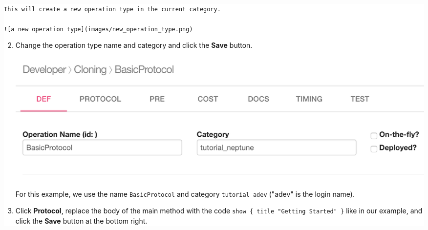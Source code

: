     This will create a new operation type in the current category.

    ![a new operation type](images/new_operation_type.png)

2.  Change the operation type name and category and click the **Save** button.

    ![renamed new operation type](images/new_operation_type2.png)

    For this example, we use the name `BasicProtocol` and category `tutorial_adev` ("adev" is the login name).

3.  Click **Protocol**, replace the body of the main method with the code `show { title "Getting Started" }` like in our example, and click the **Save** button at the bottom right.
